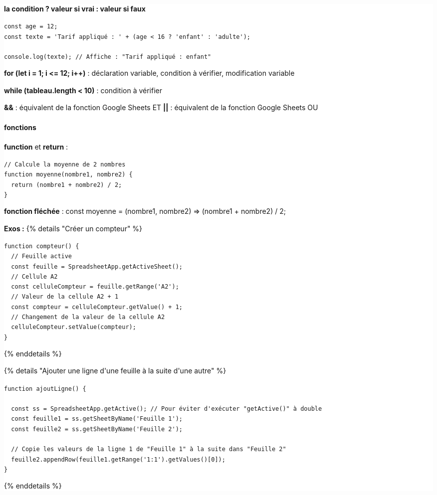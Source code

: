 **la condition ? valeur si vrai : valeur si faux**
```
const age = 12;
const texte = 'Tarif appliqué : ' + (age < 16 ? 'enfant' : 'adulte');

console.log(texte); // Affiche : "Tarif appliqué : enfant"
```

**for (let i = 1; i <= 12; i++)** : déclaration variable, condition à vérifier, modification variable

**while (tableau.length < 10)** : condition à vérifier

**&&** : équivalent de la fonction Google Sheets ET
**||** : équivalent de la fonction Google Sheets OU

#### fonctions

**function** et **return** :
```
// Calcule la moyenne de 2 nombres
function moyenne(nombre1, nombre2) {
  return (nombre1 + nombre2) / 2;
}
```

**fonction fléchée** : const moyenne = (nombre1, nombre2) => (nombre1 + nombre2) / 2;

**Exos :**
{% details "Créer un compteur" %}
```
function compteur() {
  // Feuille active
  const feuille = SpreadsheetApp.getActiveSheet();
  // Cellule A2
  const celluleCompteur = feuille.getRange('A2');
  // Valeur de la cellule A2 + 1
  const compteur = celluleCompteur.getValue() + 1;
  // Changement de la valeur de la cellule A2
  celluleCompteur.setValue(compteur);
}
```
{% enddetails %}


{% details "Ajouter une ligne d'une feuille à la suite d'une autre" %}
```
function ajoutLigne() {

  const ss = SpreadsheetApp.getActive(); // Pour éviter d'exécuter "getActive()" à double
  const feuille1 = ss.getSheetByName('Feuille 1');
  const feuille2 = ss.getSheetByName('Feuille 2');

  // Copie les valeurs de la ligne 1 de "Feuille 1" à la suite dans "Feuille 2"
  feuille2.appendRow(feuille1.getRange('1:1').getValues()[0]);
}
```
{% enddetails %}
